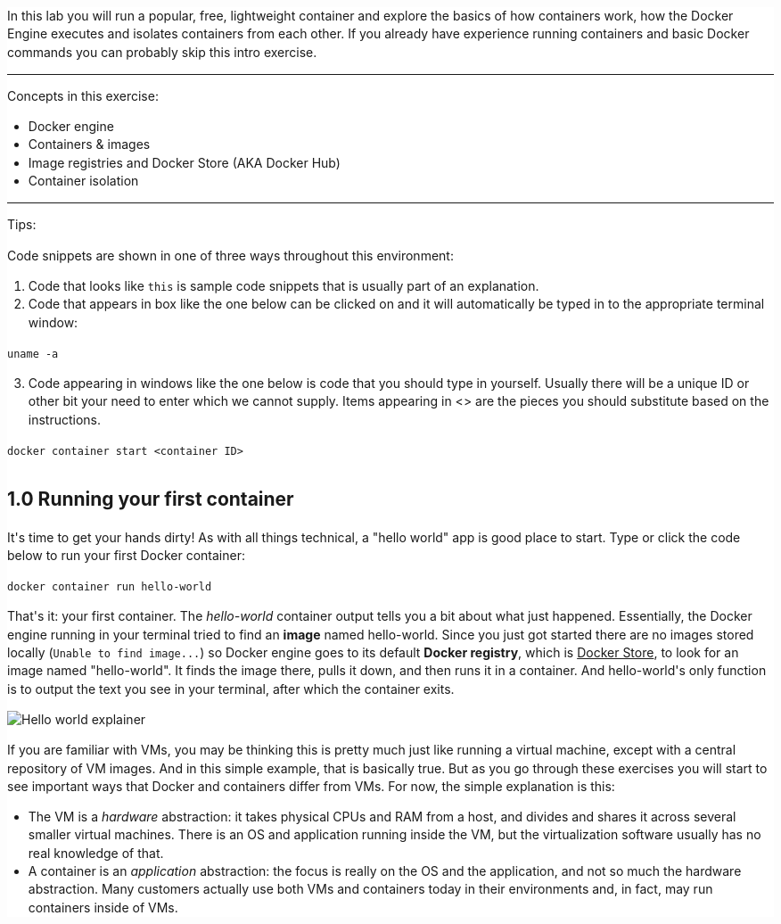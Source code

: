 
In this lab you will run a popular, free, lightweight container and explore the basics of how containers work, how the Docker Engine executes and isolates containers from each other. If you already have experience running containers and basic Docker commands you can probably skip this intro exercise.

---

Concepts in this exercise:
* Docker engine
* Containers & images
* Image registries and Docker Store (AKA Docker Hub)
* Container isolation

---

Tips:

Code snippets are shown in one of three ways throughout this environment:

1. Code that looks like `this` is sample code snippets that is usually part of an explanation.
2. Code that appears in box like the one below can be clicked on and it will automatically be typed in to the appropriate terminal window:
```.term1
uname -a
```
3. Code appearing in windows like the one below is code that you should type in yourself. Usually there will be a unique ID or other bit your need to enter which we cannot supply. Items appearing in <> are the pieces you should substitute based on the instructions.
```
docker container start <container ID>
```

## 1.0 Running your first container
It's time to get your hands dirty! As with all things technical, a "hello world" app is good place to start. Type or click the code below to run your first Docker container:
```.term1
docker container run hello-world
```

That's it: your first container. The *hello-world* container output tells you a bit about what just happened. Essentially, the Docker engine running in your terminal tried to find an **image** named hello-world. Since you just got started there are no images stored locally (`Unable to find image...`) so Docker engine goes to its default **Docker registry**, which is [Docker Store](https://store.docker.com), to look for an image named "hello-world". It finds the image there, pulls it down, and then runs it in a container. And hello-world's only function is to output the text you see in your terminal, after which the container exits.

![Hello world explainer](/images/ops-basics-hello-world.svg)

If you are familiar with VMs, you may be thinking this is pretty much just like running a virtual machine, except with a central repository of VM images. And in this simple example, that is basically true. But as you go through these exercises you will start to see important ways that Docker and containers differ from VMs. For now, the simple explanation is this:
* The VM is a *hardware* abstraction: it takes physical CPUs and RAM from a host, and divides and shares it across several smaller virtual machines. There is an OS and application running inside the VM, but the virtualization software usually has no real knowledge of that.
* A container is an *application* abstraction: the focus is really on the OS and the application, and not so much the hardware abstraction.
Many customers actually use both VMs and containers today in their environments and, in fact, may run containers inside of VMs. 
